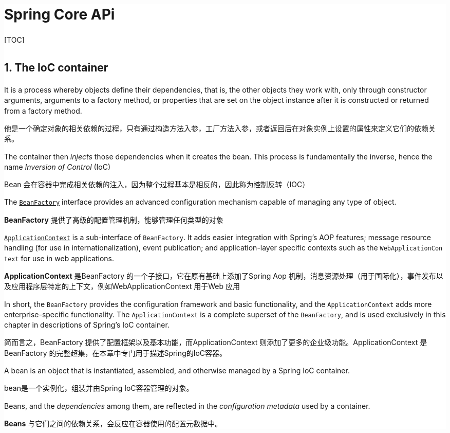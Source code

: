 # Spring Core APi

[TOC]

## 1. The IoC container

It is a process whereby objects define their dependencies, that is, the other objects they work with, only through constructor arguments, arguments to a factory method, or properties that are set on the object instance after it is constructed or returned from a factory method.

他是一个确定对象的相关依赖的过程，只有通过构造方法入参，工厂方法入参，或者返回后在对象实例上设置的属性来定义它们的依赖关系。



The container then *injects* those dependencies when it creates the bean. This process is fundamentally the inverse, hence the name *Inversion of Control* (IoC)

Bean 会在容器中完成相关依赖的注入，因为整个过程基本是相反的，因此称为控制反转（IOC）



The [`BeanFactory`](https://docs.spring.io/spring-framework/docs/5.0.5.BUILD-SNAPSHOT/javadoc-api/org/springframework/beans/factory/BeanFactory.html) interface provides an advanced configuration mechanism capable of managing any type of object.

**BeanFactory** 提供了高级的配置管理机制，能够管理任何类型的对象



[`ApplicationContext`](https://docs.spring.io/spring-framework/docs/5.0.5.BUILD-SNAPSHOT/javadoc-api/org/springframework/context/ApplicationContext.html) is a sub-interface of `BeanFactory`. It adds easier integration with Spring’s AOP features; message resource handling (for use in internationalization), event publication; and application-layer specific contexts such as the `WebApplicationContext` for use in web applications.

**ApplicationContext** 是BeanFactory 的一个子接口，它在原有基础上添加了Spring Aop 机制，消息资源处理（用于国际化），事件发布以及应用程序层特定的上下文，例如WebApplicationContext 用于Web 应用



In short, the `BeanFactory` provides the configuration framework and basic functionality, and the `ApplicationContext` adds more enterprise-specific functionality. The `ApplicationContext` is a complete superset of the `BeanFactory`, and is used exclusively in this chapter in descriptions of Spring’s IoC container.

简而言之，BeanFactory 提供了配置框架以及基本功能，而ApplicationContext 则添加了更多的企业级功能。ApplicationContext 是BeanFactory 的完整超集，在本章中专门用于描述Spring的IoC容器。



A bean is an object that is instantiated, assembled, and otherwise managed by a Spring IoC container.

bean是一个实例化，组装并由Spring IoC容器管理的对象。



Beans, and the *dependencies* among them, are reflected in the *configuration metadata* used by a container.

**Beans** 与它们之间的依赖关系，会反应在容器使用的配置元数据中。
